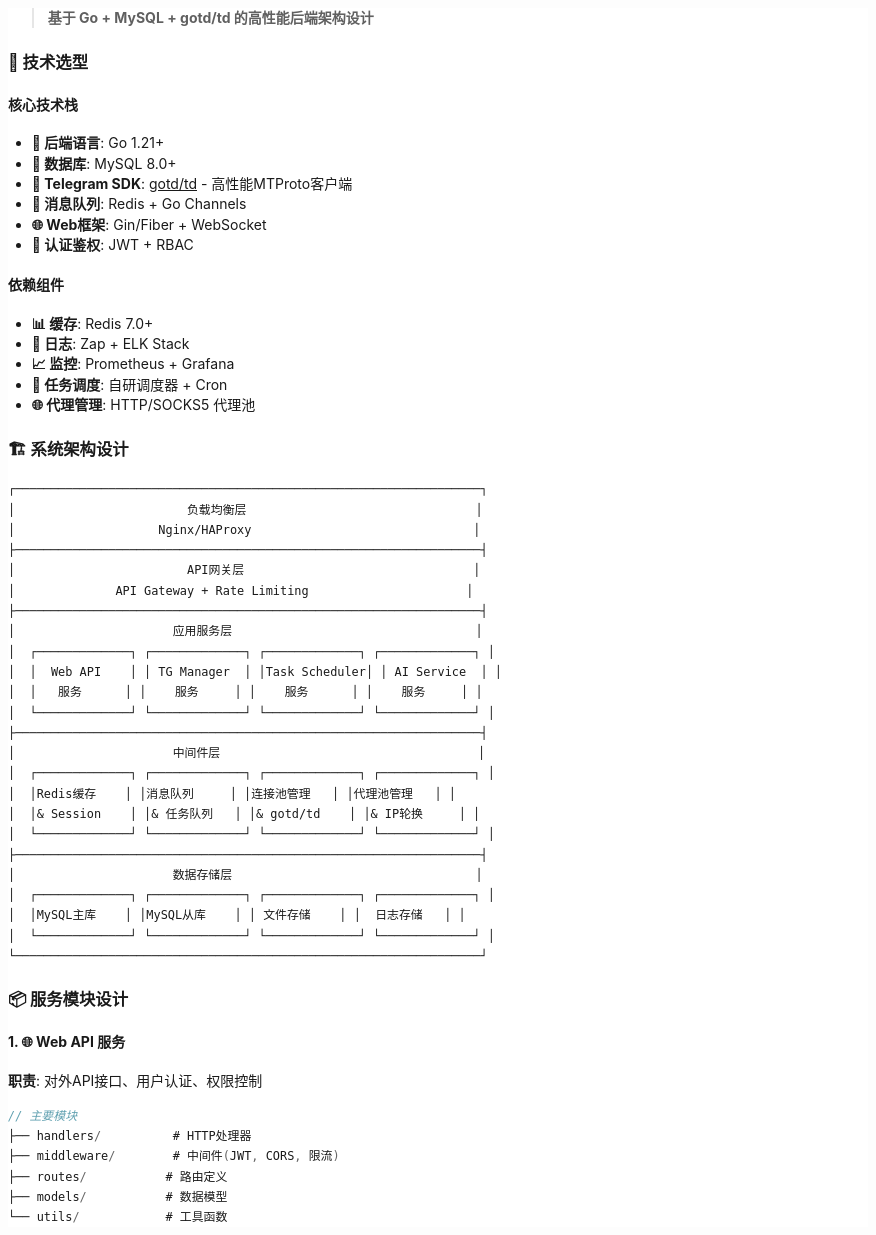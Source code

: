 > **基于 Go + MySQL + gotd/td 的高性能后端架构设计**

### 🎯 技术选型

#### 核心技术栈
- **🔧 后端语言**: Go 1.21+
- **💾 数据库**: MySQL 8.0+
- **📡 Telegram SDK**: [gotd/td](https://github.com/gotd/td) - 高性能MTProto客户端
- **🔄 消息队列**: Redis + Go Channels
- **🌐 Web框架**: Gin/Fiber + WebSocket
- **🔐 认证鉴权**: JWT + RBAC

#### 依赖组件
- **📊 缓存**: Redis 7.0+
- **📝 日志**: Zap + ELK Stack
- **📈 监控**: Prometheus + Grafana
- **🔄 任务调度**: 自研调度器 + Cron
- **🌐 代理管理**: HTTP/SOCKS5 代理池

### 🏗️ 系统架构设计

```
┌─────────────────────────────────────────────────────────────────┐
│                        负载均衡层                                │
│                    Nginx/HAProxy                               │
├─────────────────────────────────────────────────────────────────┤
│                        API网关层                                │
│              API Gateway + Rate Limiting                      │
├─────────────────────────────────────────────────────────────────┤
│                      应用服务层                                  │
│  ┌─────────────┐ ┌─────────────┐ ┌─────────────┐ ┌─────────────┐ │
│  │  Web API    │ │ TG Manager  │ │Task Scheduler│ │ AI Service  │ │
│  │   服务      │ │    服务     │ │    服务      │ │    服务     │ │
│  └─────────────┘ └─────────────┘ └─────────────┘ └─────────────┘ │
├─────────────────────────────────────────────────────────────────┤
│                      中间件层                                    │
│  ┌─────────────┐ ┌─────────────┐ ┌─────────────┐ ┌─────────────┐ │
│  │Redis缓存    │ │消息队列     │ │连接池管理   │ │代理池管理   │ │
│  │& Session    │ │& 任务队列   │ │& gotd/td    │ │& IP轮换     │ │
│  └─────────────┘ └─────────────┘ └─────────────┘ └─────────────┘ │
├─────────────────────────────────────────────────────────────────┤
│                      数据存储层                                  │
│  ┌─────────────┐ ┌─────────────┐ ┌─────────────┐ ┌─────────────┐ │
│  │MySQL主库    │ │MySQL从库    │ │ 文件存储    │ │  日志存储   │ │
│  └─────────────┘ └─────────────┘ └─────────────┘ └─────────────┘ │
└─────────────────────────────────────────────────────────────────┘
```

### 📦 服务模块设计

#### 1. 🌐 Web API 服务
**职责**: 对外API接口、用户认证、权限控制
```go
// 主要模块
├── handlers/          # HTTP处理器
├── middleware/        # 中间件(JWT, CORS, 限流)
├── routes/           # 路由定义
├── models/           # 数据模型
└── utils/            # 工具函数
```
